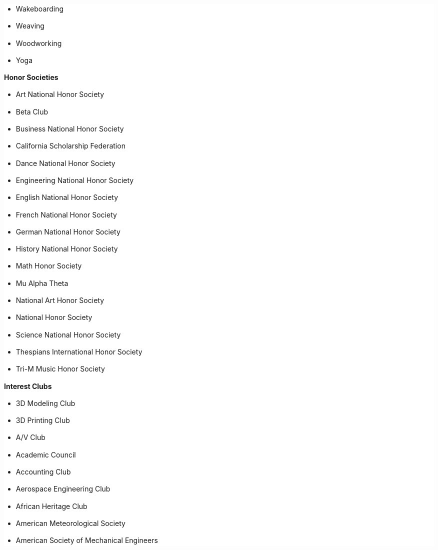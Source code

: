 * Wakeboarding

* Weaving

* Woodworking

* Yoga
 

**Honor Societies**
 

* Art National Honor Society 

* Beta Club

* Business National Honor Society

* California Scholarship Federation

* Dance National Honor Society

* Engineering National Honor Society

* English National Honor Society

* French National Honor Society

* German National Honor Society

* History National Honor Society

* Math Honor Society

* Mu Alpha Theta

* National Art Honor Society

* National Honor Society

* Science National Honor Society

* Thespians International Honor Society

* Tri-M Music Honor Society
 

**Interest Clubs**
 

* 3D Modeling Club

* 3D Printing Club

* A/V Club

* Academic Council

* Accounting Club

* Aerospace Engineering Club

* African Heritage Club

* American Meteorological Society

* American Society of Mechanical Engineers

